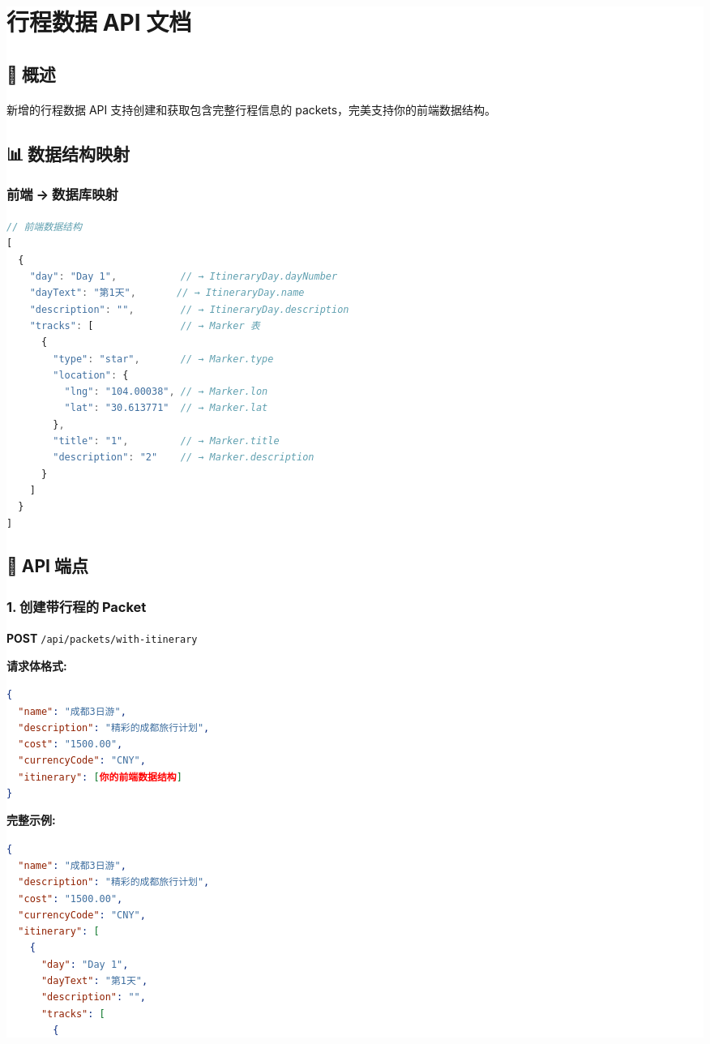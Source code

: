 # 行程数据 API 文档

## 🎯 概述

新增的行程数据 API 支持创建和获取包含完整行程信息的 packets，完美支持你的前端数据结构。

## 📊 数据结构映射

### 前端 → 数据库映射

```javascript
// 前端数据结构
[
  {
    "day": "Day 1",           // → ItineraryDay.dayNumber
    "dayText": "第1天",       // → ItineraryDay.name  
    "description": "",        // → ItineraryDay.description
    "tracks": [               // → Marker 表
      {
        "type": "star",       // → Marker.type
        "location": {
          "lng": "104.00038", // → Marker.lon
          "lat": "30.613771"  // → Marker.lat
        },
        "title": "1",         // → Marker.title
        "description": "2"    // → Marker.description
      }
    ]
  }
]
```

## 🔗 API 端点

### 1. 创建带行程的 Packet

**POST** `/api/packets/with-itinerary`

**请求体格式:**
```json
{
  "name": "成都3日游",
  "description": "精彩的成都旅行计划", 
  "cost": "1500.00",
  "currencyCode": "CNY",
  "itinerary": [你的前端数据结构]
}
```

**完整示例:**
```json
{
  "name": "成都3日游",
  "description": "精彩的成都旅行计划",
  "cost": "1500.00", 
  "currencyCode": "CNY",
  "itinerary": [
    {
      "day": "Day 1",
      "dayText": "第1天",
      "description": "",
      "tracks": [
        {
```